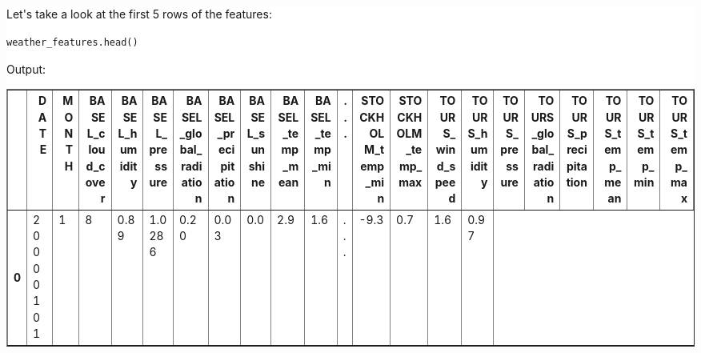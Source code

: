 Let's take a look at the first 5 rows of the features:
```python
weather_features.head()
```

Output:
<div>
<style scoped>
    .dataframe tbody tr th:only-of-type {
        vertical-align: middle;
    }

    .dataframe tbody tr th {
        vertical-align: top;
    }

    .dataframe thead th {
        text-align: right;
    }
</style>
<table border="1" class="dataframe">
  <thead>
    <tr style="text-align: right;">
      <th></th>
      <th>DATE</th>
      <th>MONTH</th>
      <th>BASEL_cloud_cover</th>
      <th>BASEL_humidity</th>
      <th>BASEL_pressure</th>
      <th>BASEL_global_radiation</th>
      <th>BASEL_precipitation</th>
      <th>BASEL_sunshine</th>
      <th>BASEL_temp_mean</th>
      <th>BASEL_temp_min</th>
      <th>...</th>
      <th>STOCKHOLM_temp_min</th>
      <th>STOCKHOLM_temp_max</th>
      <th>TOURS_wind_speed</th>
      <th>TOURS_humidity</th>
      <th>TOURS_pressure</th>
      <th>TOURS_global_radiation</th>
      <th>TOURS_precipitation</th>
      <th>TOURS_temp_mean</th>
      <th>TOURS_temp_min</th>
      <th>TOURS_temp_max</th>
    </tr>
  </thead>
  <tbody>
    <tr>
      <th>0</th>
      <td>20000101</td>
      <td>1</td>
      <td>8</td>
      <td>0.89</td>
      <td>1.0286</td>
      <td>0.20</td>
      <td>0.03</td>
      <td>0.0</td>
      <td>2.9</td>
      <td>1.6</td>
      <td>...</td>
      <td>-9.3</td>
      <td>0.7</td>
      <td>1.6</td>
      <td>0.97</td>